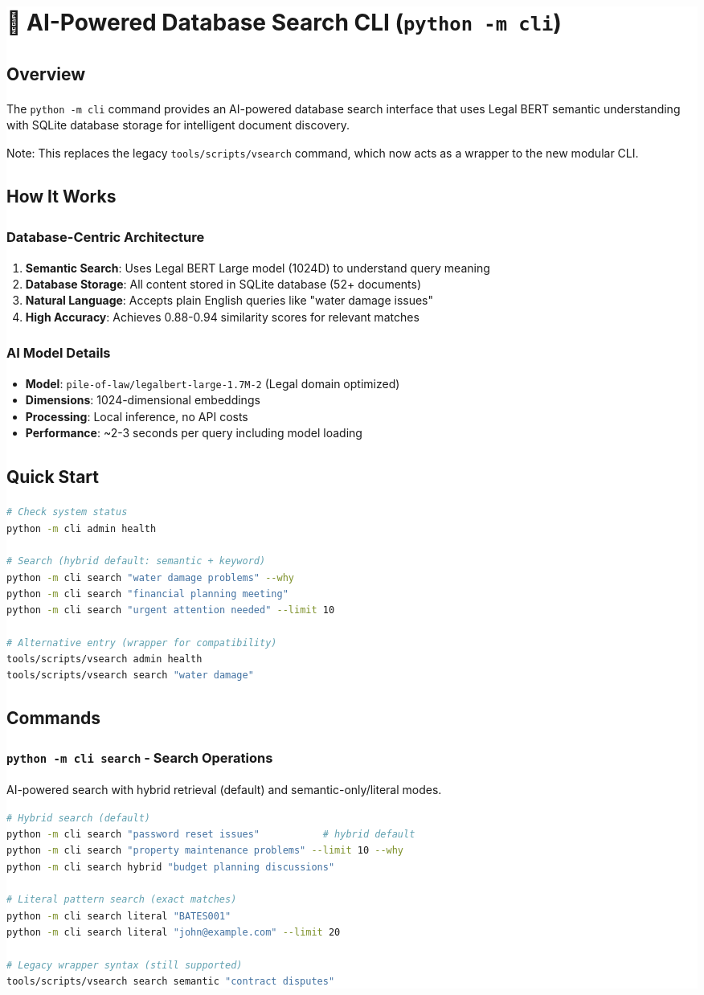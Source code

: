 # 🤖 AI-Powered Database Search CLI (`python -m cli`)

## Overview
The `python -m cli` command provides an AI-powered database search interface that uses Legal BERT semantic understanding with SQLite database storage for intelligent document discovery.

Note: This replaces the legacy `tools/scripts/vsearch` command, which now acts as a wrapper to the new modular CLI.

##  How It Works

### Database-Centric Architecture
1. **Semantic Search**: Uses Legal BERT Large model (1024D) to understand query meaning
2. **Database Storage**: All content stored in SQLite database (52+ documents)
3. **Natural Language**: Accepts plain English queries like "water damage issues"
4. **High Accuracy**: Achieves 0.88-0.94 similarity scores for relevant matches

### AI Model Details
- **Model**: `pile-of-law/legalbert-large-1.7M-2` (Legal domain optimized)
- **Dimensions**: 1024-dimensional embeddings
- **Processing**: Local inference, no API costs
- **Performance**: ~2-3 seconds per query including model loading

## Quick Start

```bash
# Check system status
python -m cli admin health

# Search (hybrid default: semantic + keyword)
python -m cli search "water damage problems" --why
python -m cli search "financial planning meeting"
python -m cli search "urgent attention needed" --limit 10

# Alternative entry (wrapper for compatibility)
tools/scripts/vsearch admin health
tools/scripts/vsearch search "water damage"
```

## Commands

### `python -m cli search` - Search Operations
AI-powered search with hybrid retrieval (default) and semantic-only/literal modes.

```bash
# Hybrid search (default)
python -m cli search "password reset issues"           # hybrid default
python -m cli search "property maintenance problems" --limit 10 --why
python -m cli search hybrid "budget planning discussions"

# Literal pattern search (exact matches)
python -m cli search literal "BATES001"
python -m cli search literal "john@example.com" --limit 20

# Legacy wrapper syntax (still supported)
tools/scripts/vsearch search semantic "contract disputes"
```
